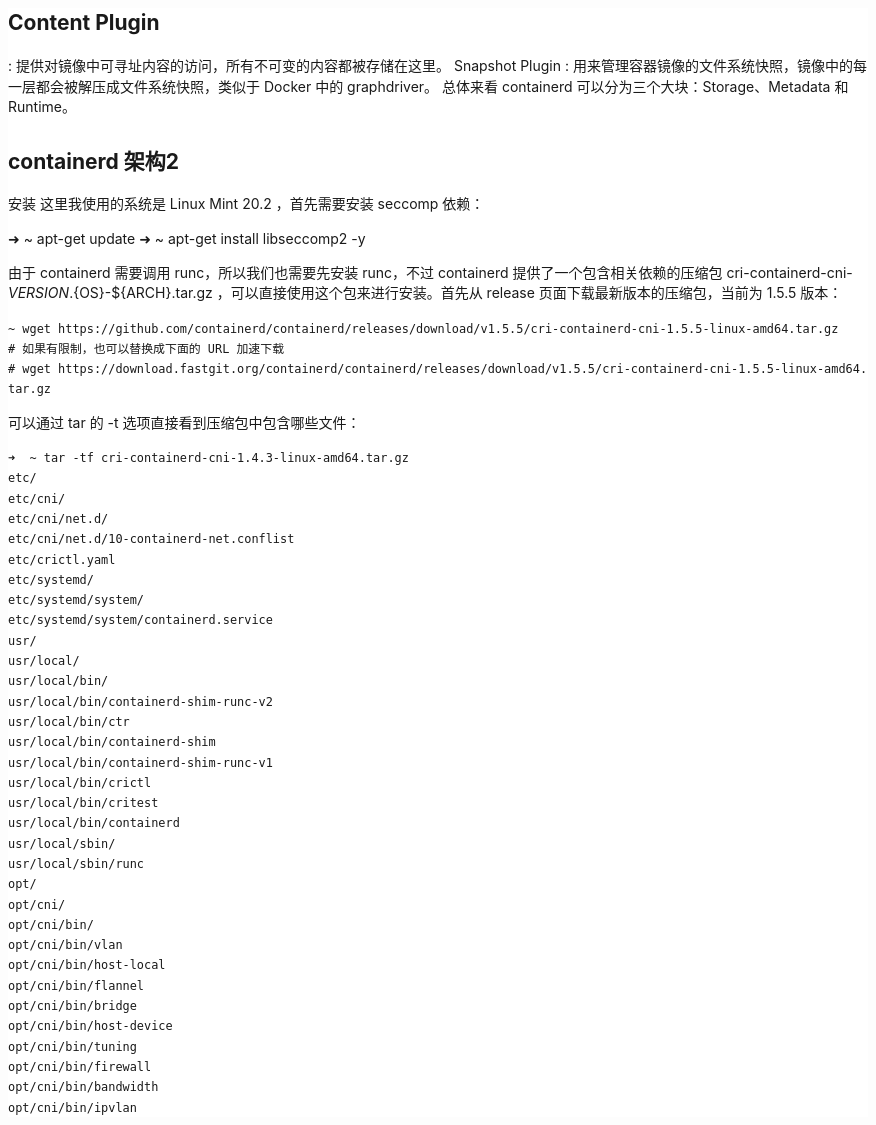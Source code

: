 ## Content Plugin
: 提供对镜像中可寻址内容的访问，所有不可变的内容都被存储在这里。
Snapshot Plugin
: 用来管理容器镜像的文件系统快照，镜像中的每一层都会被解压成文件系统快照，类似于 Docker 中的 graphdriver。
总体来看 containerd 可以分为三个大块：Storage、Metadata 和 Runtime。


## containerd 架构2
安装
这里我使用的系统是 Linux Mint 20.2
，首先需要安装 seccomp
依赖：

➜  ~ apt-get update
➜  ~ apt-get install libseccomp2 -y

由于 containerd 需要调用 runc，所以我们也需要先安装 runc，不过 containerd 提供了一个包含相关依赖的压缩包 cri-containerd-cni-${VERSION}.${OS}-${ARCH}.tar.gz
，可以直接使用这个包来进行安装。首先从 release 页面下载最新版本的压缩包，当前为 1.5.5 版本：

```shell
~ wget https://github.com/containerd/containerd/releases/download/v1.5.5/cri-containerd-cni-1.5.5-linux-amd64.tar.gz
# 如果有限制，也可以替换成下面的 URL 加速下载
# wget https://download.fastgit.org/containerd/containerd/releases/download/v1.5.5/cri-containerd-cni-1.5.5-linux-amd64.tar.gz
```

可以通过 tar 的 -t
选项直接看到压缩包中包含哪些文件：

```shell
➜  ~ tar -tf cri-containerd-cni-1.4.3-linux-amd64.tar.gz
etc/
etc/cni/
etc/cni/net.d/
etc/cni/net.d/10-containerd-net.conflist
etc/crictl.yaml
etc/systemd/
etc/systemd/system/
etc/systemd/system/containerd.service
usr/
usr/local/
usr/local/bin/
usr/local/bin/containerd-shim-runc-v2
usr/local/bin/ctr
usr/local/bin/containerd-shim
usr/local/bin/containerd-shim-runc-v1
usr/local/bin/crictl
usr/local/bin/critest
usr/local/bin/containerd
usr/local/sbin/
usr/local/sbin/runc
opt/
opt/cni/
opt/cni/bin/
opt/cni/bin/vlan
opt/cni/bin/host-local
opt/cni/bin/flannel
opt/cni/bin/bridge
opt/cni/bin/host-device
opt/cni/bin/tuning
opt/cni/bin/firewall
opt/cni/bin/bandwidth
opt/cni/bin/ipvlan
```